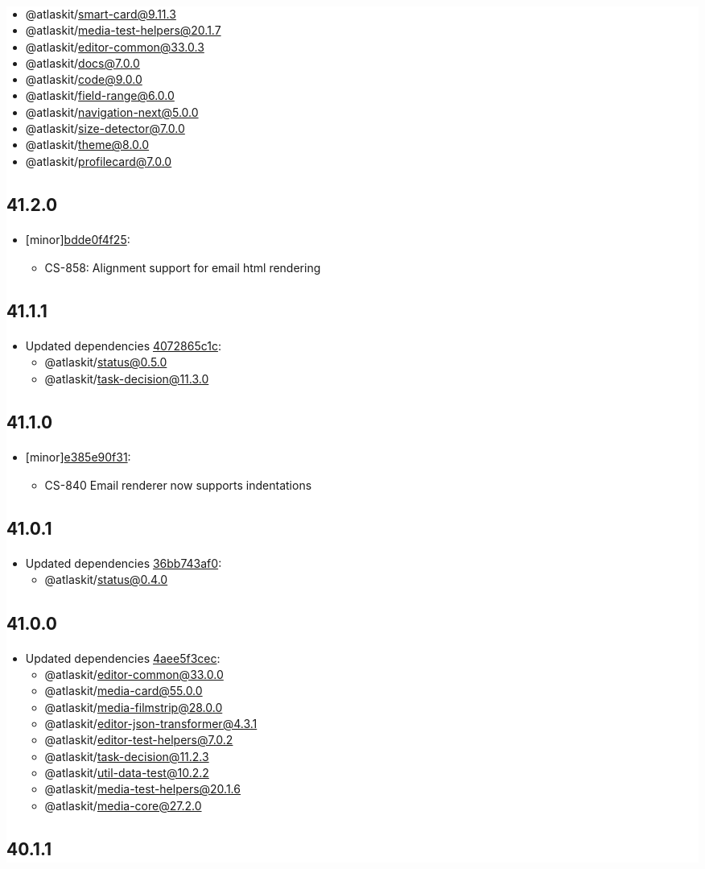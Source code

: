   - @atlaskit/smart-card@9.11.3
  - @atlaskit/media-test-helpers@20.1.7
  - @atlaskit/editor-common@33.0.3
  - @atlaskit/docs@7.0.0
  - @atlaskit/code@9.0.0
  - @atlaskit/field-range@6.0.0
  - @atlaskit/navigation-next@5.0.0
  - @atlaskit/size-detector@7.0.0
  - @atlaskit/theme@8.0.0
  - @atlaskit/profilecard@7.0.0

## 41.2.0

- [minor][bdde0f4f25](https://bitbucket.org/atlassian/atlaskit-mk-2/commits/bdde0f4f25):

  - CS-858: Alignment support for email html rendering

## 41.1.1

- Updated dependencies [4072865c1c](https://bitbucket.org/atlassian/atlaskit-mk-2/commits/4072865c1c):
  - @atlaskit/status@0.5.0
  - @atlaskit/task-decision@11.3.0

## 41.1.0

- [minor][e385e90f31](https://bitbucket.org/atlassian/atlaskit-mk-2/commits/e385e90f31):

  - CS-840 Email renderer now supports indentations

## 41.0.1

- Updated dependencies [36bb743af0](https://bitbucket.org/atlassian/atlaskit-mk-2/commits/36bb743af0):
  - @atlaskit/status@0.4.0

## 41.0.0

- Updated dependencies [4aee5f3cec](https://bitbucket.org/atlassian/atlaskit-mk-2/commits/4aee5f3cec):
  - @atlaskit/editor-common@33.0.0
  - @atlaskit/media-card@55.0.0
  - @atlaskit/media-filmstrip@28.0.0
  - @atlaskit/editor-json-transformer@4.3.1
  - @atlaskit/editor-test-helpers@7.0.2
  - @atlaskit/task-decision@11.2.3
  - @atlaskit/util-data-test@10.2.2
  - @atlaskit/media-test-helpers@20.1.6
  - @atlaskit/media-core@27.2.0

## 40.1.1
